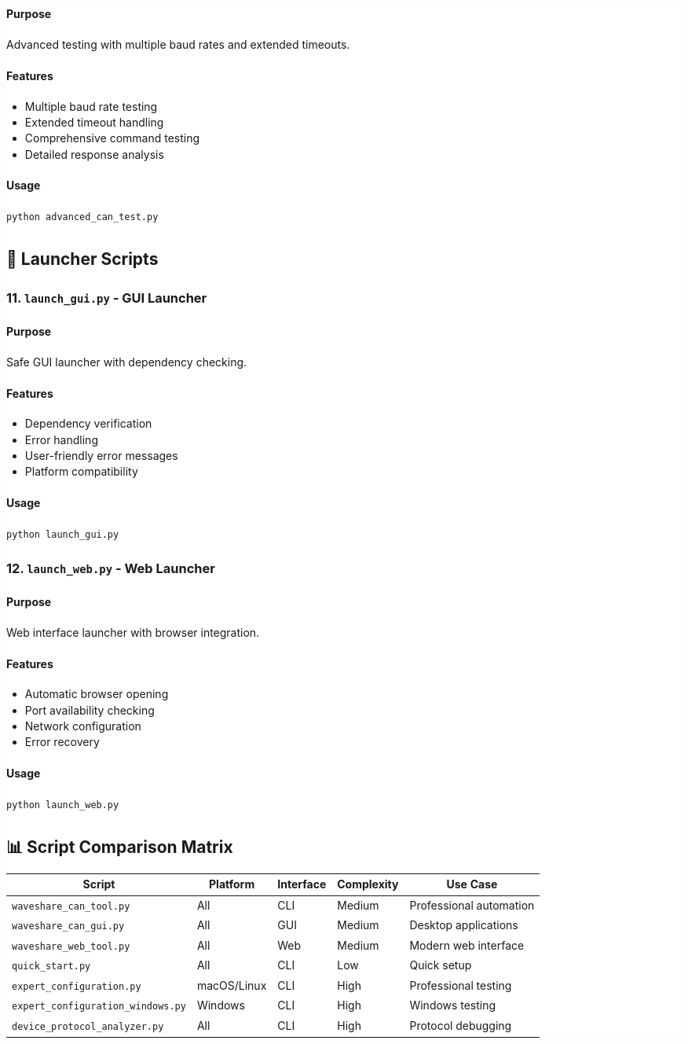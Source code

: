 #### Purpose
Advanced testing with multiple baud rates and extended timeouts.

#### Features
- Multiple baud rate testing
- Extended timeout handling
- Comprehensive command testing
- Detailed response analysis

#### Usage
```bash
python advanced_can_test.py
```

## 🚀 Launcher Scripts

### 11. `launch_gui.py` - GUI Launcher

#### Purpose
Safe GUI launcher with dependency checking.

#### Features
- Dependency verification
- Error handling
- User-friendly error messages
- Platform compatibility

#### Usage
```bash
python launch_gui.py
```

### 12. `launch_web.py` - Web Launcher

#### Purpose
Web interface launcher with browser integration.

#### Features
- Automatic browser opening
- Port availability checking
- Network configuration
- Error recovery

#### Usage
```bash
python launch_web.py
```

## 📊 Script Comparison Matrix

| Script | Platform | Interface | Complexity | Use Case |
|--------|----------|-----------|------------|----------|
| `waveshare_can_tool.py` | All | CLI | Medium | Professional automation |
| `waveshare_can_gui.py` | All | GUI | Medium | Desktop applications |
| `waveshare_web_tool.py` | All | Web | Medium | Modern web interface |
| `quick_start.py` | All | CLI | Low | Quick setup |
| `expert_configuration.py` | macOS/Linux | CLI | High | Professional testing |
| `expert_configuration_windows.py` | Windows | CLI | High | Windows testing |
| `device_protocol_analyzer.py` | All | CLI | High | Protocol debugging |